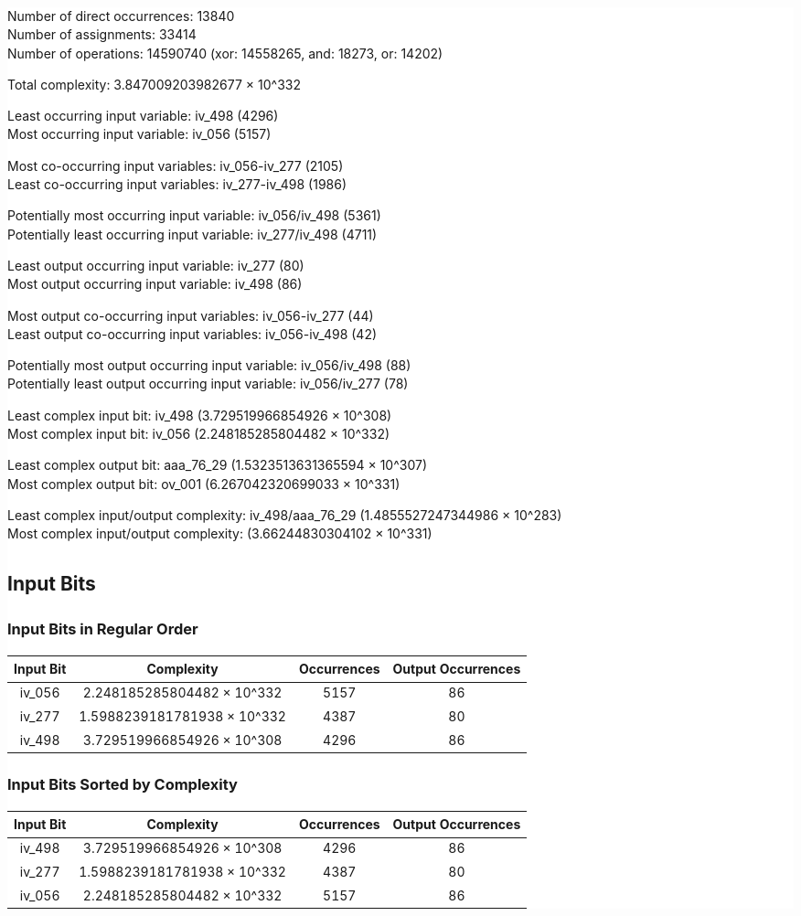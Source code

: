 Number of direct occurrences: 13840  
Number of assignments: 33414  
Number of operations: 14590740
(xor: 14558265,
and: 18273,
or: 14202)

Total complexity: 3.847009203982677 × 10^332

Least occurring input variable: iv_498 (4296)  
Most occurring input variable: iv_056 (5157)

Most co-occurring input variables: iv_056-iv_277 (2105)  
Least co-occurring input variables: iv_277-iv_498 (1986)

Potentially most occurring input variable: iv_056/iv_498 (5361)  
Potentially least occurring input variable: iv_277/iv_498 (4711)

Least output occurring input variable: iv_277 (80)  
Most output occurring input variable: iv_498 (86)

Most output co-occurring input variables: iv_056-iv_277 (44)  
Least output co-occurring input variables: iv_056-iv_498 (42)

Potentially most output occurring input variable: iv_056/iv_498 (88)  
Potentially least output occurring input variable: iv_056/iv_277 (78)

Least complex input bit: iv_498 (3.729519966854926 × 10^308)  
Most complex input bit: iv_056 (2.248185285804482 × 10^332)

Least complex output bit: aaa_76_29 (1.5323513631365594 × 10^307)  
Most complex output bit: ov_001 (6.267042320699033 × 10^331)

Least complex input/output complexity: iv_498/aaa_76_29 (1.4855527247344986 × 10^283)  
Most complex input/output complexity:  (3.66244830304102 × 10^331)

## Input Bits

### Input Bits in Regular Order

| Input Bit | Complexity | Occurrences | Output Occurrences |
|:---------:|:----------:|:-----------:|:------------------:|
| iv_056 | 2.248185285804482 × 10^332 | 5157 | 86 |
| iv_277 | 1.5988239181781938 × 10^332 | 4387 | 80 |
| iv_498 | 3.729519966854926 × 10^308 | 4296 | 86 |

### Input Bits Sorted by Complexity

| Input Bit | Complexity | Occurrences | Output Occurrences |
|:---------:|:----------:|:-----------:|:------------------:|
| iv_498 | 3.729519966854926 × 10^308 | 4296 | 86 |
| iv_277 | 1.5988239181781938 × 10^332 | 4387 | 80 |
| iv_056 | 2.248185285804482 × 10^332 | 5157 | 86 |
